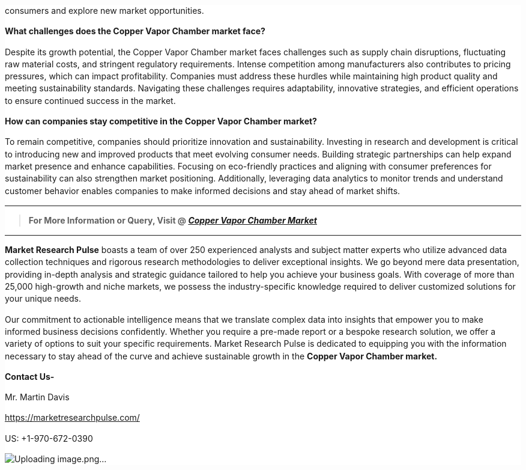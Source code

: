 consumers and explore new market opportunities.</p><p><strong>What challenges does the Copper Vapor Chamber market face?</strong></p><p>Despite its growth potential, the Copper Vapor Chamber market faces challenges such as supply chain disruptions, fluctuating raw material costs, and stringent regulatory requirements. Intense competition among manufacturers also contributes to pricing pressures, which can impact profitability. Companies must address these hurdles while maintaining high product quality and meeting sustainability standards. Navigating these challenges requires adaptability, innovative strategies, and efficient operations to ensure continued success in the market.</p><p><strong>How can companies stay competitive in the Copper Vapor Chamber market?</strong></p><p>To remain competitive, companies should prioritize innovation and sustainability. Investing in research and development is critical to introducing new and improved products that meet evolving consumer needs. Building strategic partnerships can help expand market presence and enhance capabilities. Focusing on eco-friendly practices and aligning with consumer preferences for sustainability can also strengthen market positioning. Additionally, leveraging data analytics to monitor trends and understand customer behavior enables companies to make informed decisions and stay ahead of market shifts.</p><hr /><blockquote><p><strong>For More Information or Query, Visit @&nbsp;<em><a href="https://marketresearchpulse.com/report/59900/copper-vapor-chamber-market?utm_source=Linkedin&utm_medium=0116">Copper Vapor Chamber Market</a></em></strong></p></blockquote><hr /><p><strong>Market Research Pulse</strong> boasts a team of over 250 experienced analysts and subject matter experts who utilize advanced data collection techniques and rigorous research methodologies to deliver exceptional insights. We go beyond mere data presentation, providing in-depth analysis and strategic guidance tailored to help you achieve your business goals. With coverage of more than 25,000 high-growth and niche markets, we possess the industry-specific knowledge required to deliver customized solutions for your unique needs.</p><p>Our commitment to actionable intelligence means that we translate complex data into insights that empower you to make informed business decisions confidently. Whether you require a pre-made report or a bespoke research solution, we offer a variety of options to suit your specific requirements. Market Research Pulse is dedicated to equipping you with the information necessary to stay ahead of the curve and achieve sustainable growth in the <strong>Copper Vapor Chamber market.</strong></p><p><strong>Contact Us-</strong></p><p>Mr. Martin Davis</p><p>https://marketresearchpulse.com/</p><p>US: +1-970-672-0390</p>
![Uploading image.png…]()
